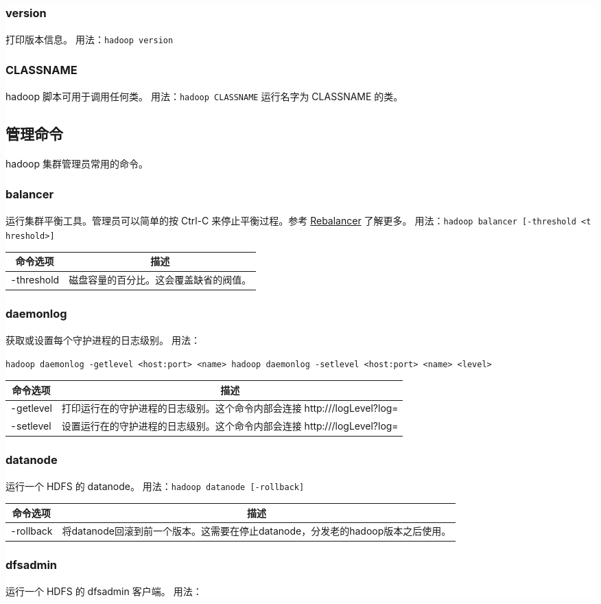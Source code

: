 ### version

打印版本信息。
用法：`hadoop version`

### CLASSNAME

hadoop 脚本可用于调用任何类。
用法：`hadoop CLASSNAME`
运行名字为 CLASSNAME 的类。

## 管理命令

hadoop 集群管理员常用的命令。

### balancer

运行集群平衡工具。管理员可以简单的按 Ctrl-C 来停止平衡过程。参考 [Rebalancer](http://hadoop.apache.org/docs/r1.0.4/cn/hdfs_user_guide.html#Rebalancer) 了解更多。
用法：`hadoop balancer [-threshold <threshold>]`

| 命令选项   | 描述                                   |
| ---------- | -------------------------------------- |
| -threshold | 磁盘容量的百分比。这会覆盖缺省的阀值。 |

### daemonlog

获取或设置每个守护进程的日志级别。
用法：

```
hadoop daemonlog -getlevel <host:port> <name> hadoop daemonlog -setlevel <host:port> <name> <level>
```

| 命令选项  | 描述                                                         |
| --------- | ------------------------------------------------------------ |
| -getlevel | 打印运行在的守护进程的日志级别。这个命令内部会连接 http:///logLevel?log= |
| -setlevel | 设置运行在的守护进程的日志级别。这个命令内部会连接 http:///logLevel?log= |

### datanode

运行一个 HDFS 的 datanode。
用法：`hadoop datanode [-rollback]`

| 命令选项  | 描述                                                         |
| --------- | ------------------------------------------------------------ |
| -rollback | 将datanode回滚到前一个版本。这需要在停止datanode，分发老的hadoop版本之后使用。 |

### dfsadmin

运行一个 HDFS 的 dfsadmin 客户端。
用法：
